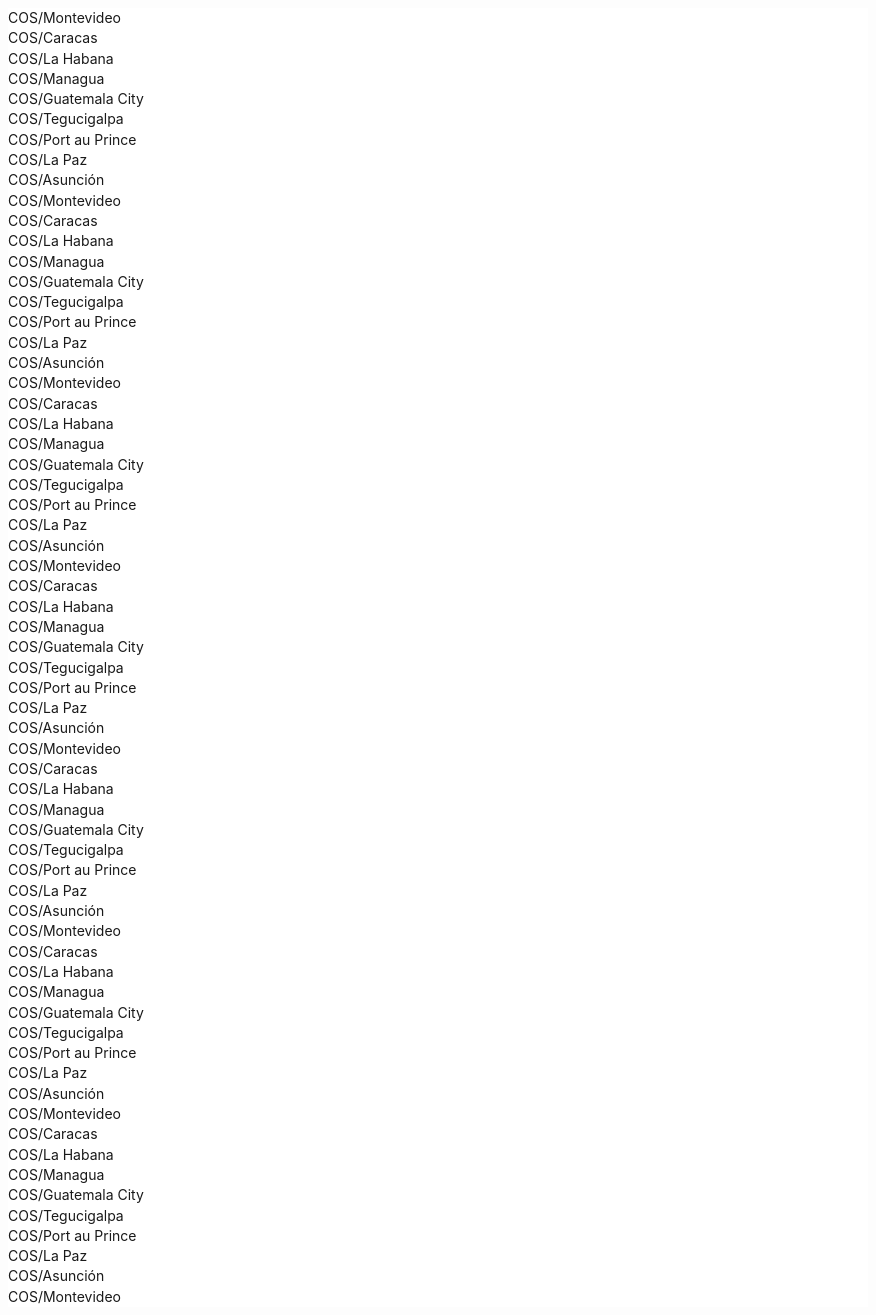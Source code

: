 COS/Montevideo  
COS/Caracas  
COS/La Habana  
COS/Managua  
COS/Guatemala City  
COS/Tegucigalpa  
COS/Port au Prince  
COS/La Paz  
COS/Asunción  
COS/Montevideo  
COS/Caracas  
COS/La Habana  
COS/Managua  
COS/Guatemala City  
COS/Tegucigalpa  
COS/Port au Prince  
COS/La Paz  
COS/Asunción  
COS/Montevideo  
COS/Caracas  
COS/La Habana  
COS/Managua  
COS/Guatemala City  
COS/Tegucigalpa  
COS/Port au Prince  
COS/La Paz  
COS/Asunción  
COS/Montevideo  
COS/Caracas  
COS/La Habana  
COS/Managua  
COS/Guatemala City  
COS/Tegucigalpa  
COS/Port au Prince  
COS/La Paz  
COS/Asunción  
COS/Montevideo  
COS/Caracas  
COS/La Habana  
COS/Managua  
COS/Guatemala City  
COS/Tegucigalpa  
COS/Port au Prince  
COS/La Paz  
COS/Asunción  
COS/Montevideo  
COS/Caracas  
COS/La Habana  
COS/Managua  
COS/Guatemala City  
COS/Tegucigalpa  
COS/Port au Prince  
COS/La Paz  
COS/Asunción  
COS/Montevideo  
COS/Caracas  
COS/La Habana  
COS/Managua  
COS/Guatemala City  
COS/Tegucigalpa  
COS/Port au Prince  
COS/La Paz  
COS/Asunción  
COS/Montevideo  